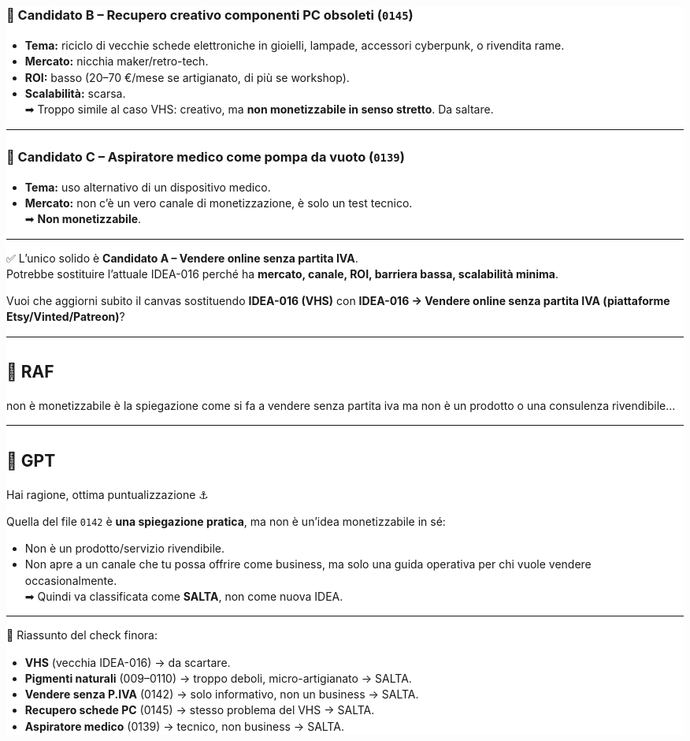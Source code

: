 
### 🔹 Candidato B – Recupero creativo componenti PC obsoleti (`0145`)  
- **Tema:** riciclo di vecchie schede elettroniche in gioielli, lampade, accessori cyberpunk, o rivendita rame.  
- **Mercato:** nicchia maker/retro-tech.  
- **ROI:** basso (20–70 €/mese se artigianato, di più se workshop).  
- **Scalabilità:** scarsa.  
➡ Troppo simile al caso VHS: creativo, ma **non monetizzabile in senso stretto**. Da saltare.

---

### 🔹 Candidato C – Aspiratore medico come pompa da vuoto (`0139`)  
- **Tema:** uso alternativo di un dispositivo medico.  
- **Mercato:** non c’è un vero canale di monetizzazione, è solo un test tecnico.  
➡ **Non monetizzabile**.

---

✅ L’unico solido è **Candidato A – Vendere online senza partita IVA**.  
Potrebbe sostituire l’attuale IDEA-016 perché ha **mercato, canale, ROI, barriera bassa, scalabilità minima**.  

Vuoi che aggiorni subito il canvas sostituendo **IDEA-016 (VHS)** con **IDEA-016 → Vendere online senza partita IVA (piattaforme Etsy/Vinted/Patreon)**?

---

## 👤 **RAF**

non è monetizzabile è la spiegazione come si fa a vendere senza partita iva ma non è un prodotto o una consulenza rivendibile...

---

## 🤖 **GPT**

Hai ragione, ottima puntualizzazione ⚓  

Quella del file `0142` è **una spiegazione pratica**, ma non è un’idea monetizzabile in sé:  
- Non è un prodotto/servizio rivendibile.  
- Non apre a un canale che tu possa offrire come business, ma solo una guida operativa per chi vuole vendere occasionalmente.  
➡ Quindi va classificata come **SALTA**, non come nuova IDEA.

---

📌 Riassunto del check finora:
- **VHS** (vecchia IDEA-016) → da scartare.  
- **Pigmenti naturali** (009–0110) → troppo deboli, micro-artigianato → SALTA.  
- **Vendere senza P.IVA** (0142) → solo informativo, non un business → SALTA.  
- **Recupero schede PC** (0145) → stesso problema del VHS → SALTA.  
- **Aspiratore medico** (0139) → tecnico, non business → SALTA.  
